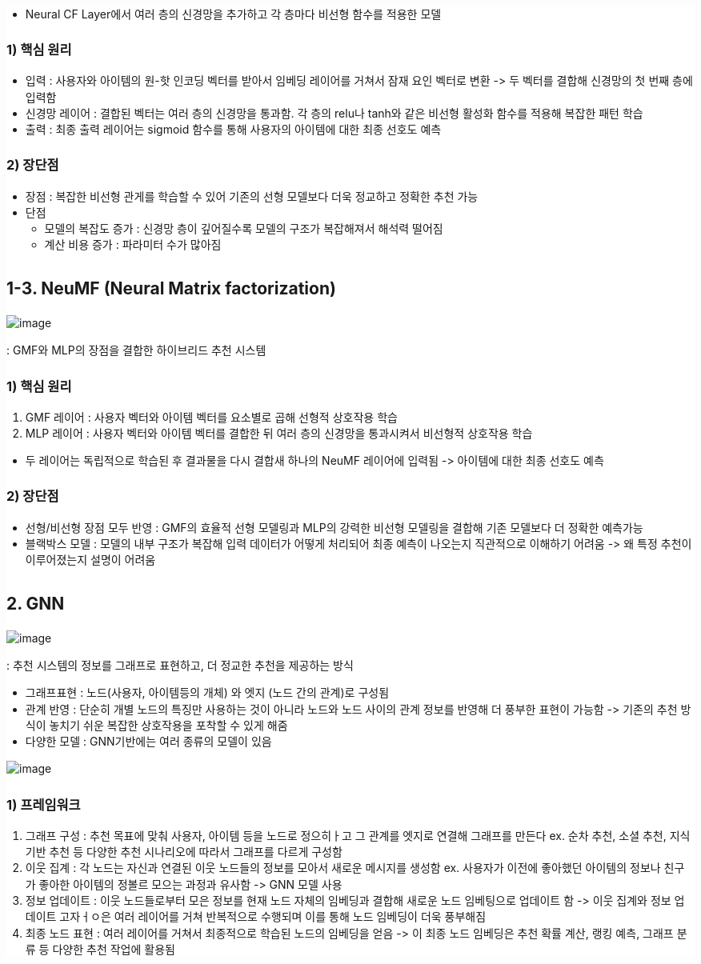 - Neural CF Layer에서 여러 층의 신경망을 추가하고 각 층마다 비선형 함수를 적용한 모델

### 1) 핵심 원리
- 입력 : 사용자와 아이템의 원-핫 인코딩 벡터를 받아서 임베딩 레이어를 거쳐서 잠재 요인 벡터로 변환 -> 두 벡터를 결합해 신경망의 첫 번째 층에 입력함
- 신경망 레이어 : 결합된 벡터는 여러 층의 신경망을 통과함. 각 층의 relu나 tanh와 같은 비선형 활성화 함수를 적용해 복잡한 패턴 학습
- 출력 : 최종 출력 레이어는 sigmoid 함수를 통해 사용자의 아이템에 대한 최종 선호도 예측

### 2) 장단점
- 장점 : 복잡한 비선형 관게를 학습할 수 있어 기존의 선형 모델보다 더욱 정교하고 정확한 추천 가능
- 단점
  - 모델의 복잡도 증가 : 신경망 층이 깊어질수록 모델의 구조가 복잡해져서 해석력 떨어짐
  - 계산 비용 증가 : 파라미터 수가 많아짐

## 1-3. NeuMF (Neural Matrix factorization)

<img width="526" height="352" alt="image" src="https://github.com/user-attachments/assets/f98b51c8-bc51-447b-bdf4-b165fbcfa497" />

: GMF와 MLP의 장점을 결합한 하이브리드 추천 시스템

### 1) 핵심 원리
1. GMF 레이어 : 사용자 벡터와 아이템 벡터를 요소별로 곱해 선형적 상호작용 학습
2. MLP 레이어 : 사용자 벡터와 아이템 벡터를 결합한 뒤 여러 층의 신경망을 통과시켜서 비선형적 상호작용 학습
- 두 레이어는 독립적으로 학습된 후 결과물을 다시 결합새 하나의 NeuMF 레이어에 입력됨 -> 아이템에 대한 최종 선호도 예측

### 2) 장단점
- 선형/비선형 장점 모두 반영 : GMF의 효율적 선형 모델링과 MLP의 강력한 비선형 모델링을 결합해 기존 모델보다 더 정확한 예측가능
- 블랙박스 모델 : 모델의 내부 구조가 복잡해 입력 데이터가 어떻게 처리되어 최종 예측이 나오는지 직관적으로 이해하기 어려움 -> 왜 특정 추천이 이루어졌는지 설명이 어려움

## 2. GNN
<img width="1060" height="247" alt="image" src="https://github.com/user-attachments/assets/9462b2fb-daa1-4ece-bb15-22cd8b0d6a8f" />

: 추천 시스템의 정보를 그래프로 표현하고, 더 정교한 추천을 제공하는 방식

- 그래프표현 : 노드(사용자, 아이템등의 개체) 와 엣지 (노드 간의 관계)로 구성됨
- 관계 반영 : 단순히 개별 노드의 특징만 사용하는 것이 아니라 노드와 노드 사이의 관계 정보를 반영해 더 풍부한 표현이 가능함 -> 기존의 추천 방식이 놓치기 쉬운 복잡한 상호작용을 포착할 수 있게 해줌
- 다양한 모델 : GNN기반에는 여러 종류의 모델이 있음

<img width="392" height="419" alt="image" src="https://github.com/user-attachments/assets/c3e2fdac-2af1-49d0-b9a5-7ea628d97681" />

### 1) 프레임워크
1. 그래프 구성 : 추천 목표에 맞춰 사용자, 아이템 등을 노드로 정으히ㅏ고 그 관계를 엣지로 연결해 그래프를 만든다
   ex. 순차 추천, 소셜 추천, 지식 기반 추천 등 다양한 추천 시나리오에 따라서 그래프를 다르게 구성함
2. 이웃 집계 : 각 노드는 자신과 연결된 이웃 노드들의 정보를 모아서 새로운 메시지를 생성함
   ex. 사용자가 이전에 좋아했던 아이템의 정보나 친구가 좋아한 아이템의 정볼르 모으는 과정과 유사함 -> GNN 모델 사용
3. 정보 업데이트 : 이웃 노드들로부터 모은 정보를 현재 노드 자체의 임베딩과 결합해 새로운 노드 임베팅으로 업데이트 함
   -> 이웃 집계와 정보 업데이트 고자ㅓㅇ은 여러 레이어를 거쳐 반복적으로 수행되며 이를 통해 노드 임베딩이 더욱 풍부해짐
4. 최종 노드 표현 : 여러 레이어를 거쳐서 최종적으로 학습된 노드의 임베딩을 얻음
   -> 이 최종 노드 임베딩은 추천 확률 계산, 랭킹 예측, 그래프 분류 등 다양한 추천 작업에 활용됨
